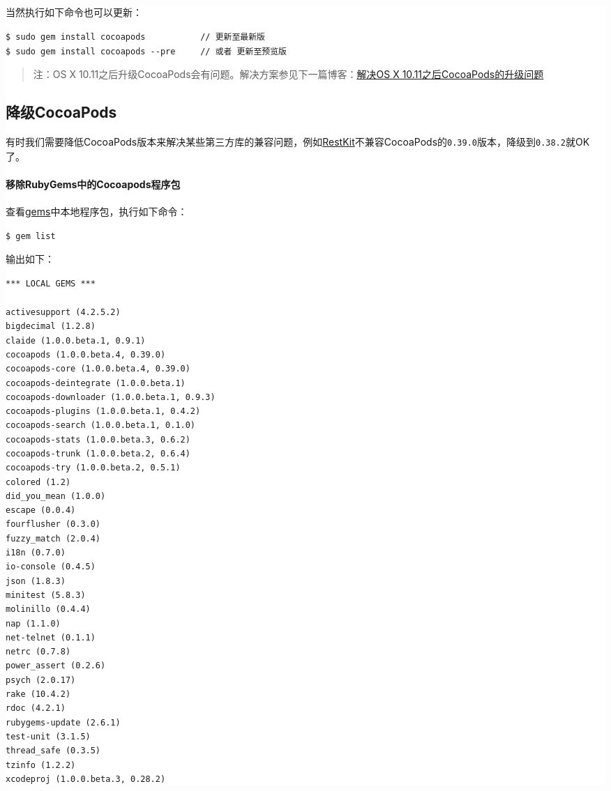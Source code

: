 当然执行如下命令也可以更新：

    $ sudo gem install cocoapods           // 更新至最新版
    $ sudo gem install cocoapods --pre     // 或者 更新至预览版
    
    
> 注：OS X 10.11之后升级CocoaPods会有问题。解决方案参见下一篇博客：[解决OS X 10.11之后CocoaPods的升级问题](http://gonghonglou.com/2016/04/01/UpdatePodsQue)
     
## 降级CocoaPods
有时我们需要降低CocoaPods版本来解决某些第三方库的兼容问题，例如[RestKit](https://github.com/RestKit/RestKit)不兼容CocoaPods的`0.39.0`版本，降级到`0.38.2`就OK了。
    
#### 移除RubyGems中的Cocoapods程序包
查看[gems](http://baike.baidu.com/view/1772268.htm)中本地程序包，执行如下命令：

    $ gem list
    
输出如下：

```    
*** LOCAL GEMS ***

activesupport (4.2.5.2)    
bigdecimal (1.2.8)    
claide (1.0.0.beta.1, 0.9.1)    
cocoapods (1.0.0.beta.4, 0.39.0)    
cocoapods-core (1.0.0.beta.4, 0.39.0)    
cocoapods-deintegrate (1.0.0.beta.1)    
cocoapods-downloader (1.0.0.beta.1, 0.9.3)    
cocoapods-plugins (1.0.0.beta.1, 0.4.2)    
cocoapods-search (1.0.0.beta.1, 0.1.0)    
cocoapods-stats (1.0.0.beta.3, 0.6.2)    
cocoapods-trunk (1.0.0.beta.2, 0.6.4)    
cocoapods-try (1.0.0.beta.2, 0.5.1)    
colored (1.2)    
did_you_mean (1.0.0)    
escape (0.0.4)    
fourflusher (0.3.0)    
fuzzy_match (2.0.4)    
i18n (0.7.0)    
io-console (0.4.5)    
json (1.8.3)    
minitest (5.8.3)    
molinillo (0.4.4)    
nap (1.1.0)    
net-telnet (0.1.1)    
netrc (0.7.8)     
power_assert (0.2.6)    
psych (2.0.17)    
rake (10.4.2)    
rdoc (4.2.1)    
rubygems-update (2.6.1)    
test-unit (3.1.5)    
thread_safe (0.3.5)    
tzinfo (1.2.2)    
xcodeproj (1.0.0.beta.3, 0.28.2)        
```
